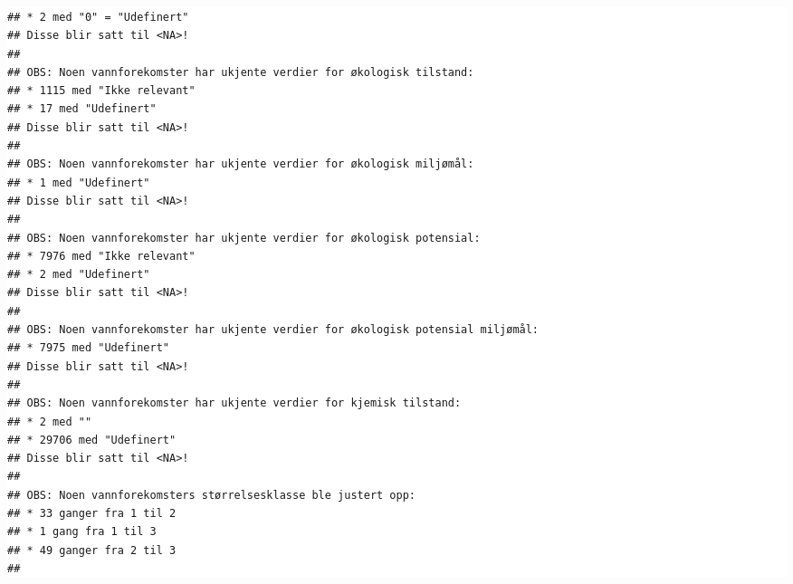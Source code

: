    ## * 2 med "0" = "Udefinert"
    ## Disse blir satt til <NA>!
    ## 
    ## OBS: Noen vannforekomster har ukjente verdier for økologisk tilstand:
    ## * 1115 med "Ikke relevant"
    ## * 17 med "Udefinert"
    ## Disse blir satt til <NA>!
    ## 
    ## OBS: Noen vannforekomster har ukjente verdier for økologisk miljømål:
    ## * 1 med "Udefinert"
    ## Disse blir satt til <NA>!
    ## 
    ## OBS: Noen vannforekomster har ukjente verdier for økologisk potensial:
    ## * 7976 med "Ikke relevant"
    ## * 2 med "Udefinert"
    ## Disse blir satt til <NA>!
    ## 
    ## OBS: Noen vannforekomster har ukjente verdier for økologisk potensial miljømål:
    ## * 7975 med "Udefinert"
    ## Disse blir satt til <NA>!
    ## 
    ## OBS: Noen vannforekomster har ukjente verdier for kjemisk tilstand:
    ## * 2 med ""
    ## * 29706 med "Udefinert"
    ## Disse blir satt til <NA>!
    ## 
    ## OBS: Noen vannforekomsters størrelsesklasse ble justert opp:
    ## * 33 ganger fra 1 til 2
    ## * 1 gang fra 1 til 3
    ## * 49 ganger fra 2 til 3
    ## 